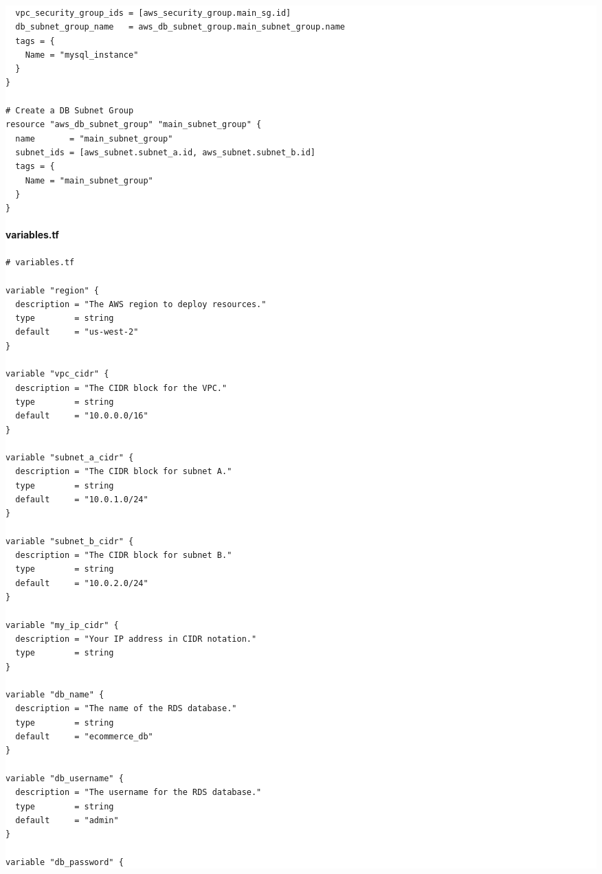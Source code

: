 ```hcl
  vpc_security_group_ids = [aws_security_group.main_sg.id]
  db_subnet_group_name   = aws_db_subnet_group.main_subnet_group.name
  tags = {
    Name = "mysql_instance"
  }
}

# Create a DB Subnet Group
resource "aws_db_subnet_group" "main_subnet_group" {
  name       = "main_subnet_group"
  subnet_ids = [aws_subnet.subnet_a.id, aws_subnet.subnet_b.id]
  tags = {
    Name = "main_subnet_group"
  }
}
```

#### variables.tf
```hcl
# variables.tf

variable "region" {
  description = "The AWS region to deploy resources."
  type        = string
  default     = "us-west-2"
}

variable "vpc_cidr" {
  description = "The CIDR block for the VPC."
  type        = string
  default     = "10.0.0.0/16"
}

variable "subnet_a_cidr" {
  description = "The CIDR block for subnet A."
  type        = string
  default     = "10.0.1.0/24"
}

variable "subnet_b_cidr" {
  description = "The CIDR block for subnet B."
  type        = string
  default     = "10.0.2.0/24"
}

variable "my_ip_cidr" {
  description = "Your IP address in CIDR notation."
  type        = string
}

variable "db_name" {
  description = "The name of the RDS database."
  type        = string
  default     = "ecommerce_db"
}

variable "db_username" {
  description = "The username for the RDS database."
  type        = string
  default     = "admin"
}

variable "db_password" {
```